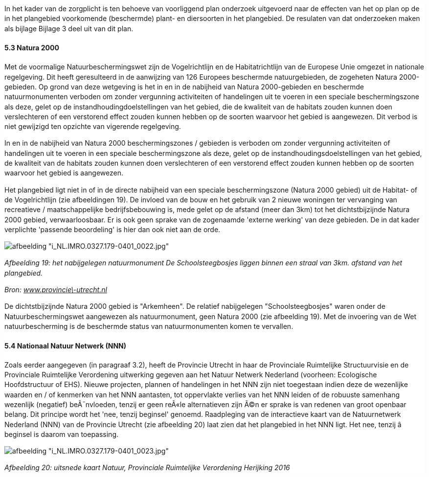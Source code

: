 In het kader van de zorgplicht is ten behoeve van voorliggend plan onderzoek uitgevoerd naar de effecten van het op plan op de in het plangebied voorkomende (beschermde) plant\- en diersoorten in het plangebied. De resulaten van dat onderzoeken maken als bijlage Bijlage 3 deel uit van dit plan.

#### 5\.3 Natura 2000

Met de voormalige Natuurbeschermingswet zijn de Vogelrichtlijn en de Habitatrichtlijn van de Europese Unie omgezet in nationale regelgeving. Dit heeft geresulteerd in de aanwijzing van 126 Europees beschermde natuurgebieden, de zogeheten Natura 2000\-gebieden. Op grond van deze wetgeving is het in en in de nabijheid van Natura 2000\-gebieden en beschermde natuurmonumenten verboden om zonder vergunning activiteiten of handelingen uit te voeren in een speciale beschermingszone als deze, gelet op de instandhoudingdoelstellingen van het gebied, die de kwaliteit van de habitats zouden kunnen doen verslechteren of een verstorend effect zouden kunnen hebben op de soorten waarvoor het gebied is aangewezen. Dit verbod is niet gewijzigd ten opzichte van vigerende regelgeving.

In en in de nabijheid van Natura 2000 beschermingszones / gebieden is verboden om zonder vergunning activiteiten of handelingen uit te voeren in een speciale beschermingszone als deze, gelet op de instandhoudingsdoelstellingen van het gebied, de kwaliteit van de habitats zouden kunnen doen verslechteren of een verstorend effect zouden kunnen hebben op de soorten waarvoor het gebied is aangewezen.

Het plangebied ligt niet in of in de directe nabijheid van een speciale beschermingszone (Natura 2000 gebied) uit de Habitat\- of de Vogelrichtlijn (zie afbeeldingen 19\). De invloed van de bouw en het gebruik van 2 nieuwe woningen ter vervanging van recreatieve / maatschappelijke bedrijfsbebouwing is, mede gelet op de afstand (meer dan 3km) tot het dichtstbijzijnde Natura 2000 gebied, verwaarloosbaar. Er is ook geen sprake van de zogenaamde 'externe werking' van deze gebieden. De in dat kader verplichte 'passende beoordeling' is hier dan ook niet aan de orde.

![afbeelding "i_NL.IMRO.0327.179-0401_0022.jpg"](i_NL.IMRO.0327.179-0401_0022.jpg)

*Afbeelding 19: het nabijgelegen natuurmonument De Schoolsteegbosjes liggen binnen een straal van 3km. afstand van het plangebied.*

*Bron: www.provincie\-utrecht.nl*

De dichtstbijzijnde Natura 2000 gebied is "Arkemheen". De relatief nabijgelegen "Schoolsteegbosjes" waren onder de Natuurbeschermingswet aangewezen als natuurmonument, geen Natura 2000 (zie afbeelding 19\). Met de invoering van de Wet natuurbescherming is de beschermde status van natuurmonumenten komen te vervallen.

#### 5\.4 Nationaal Natuur Netwerk (NNN)

Zoals eerder aangegeven (in paragraaf 3\.2), heeft de Provincie Utrecht in haar de Provinciale Ruimtelijke Structuurvisie en de Provinciale Ruimtelijke Verordening uitwerking gegeven aan het Natuur Netwerk Nederland (voorheen: Ecologische Hoofdstructuur of EHS). Nieuwe projecten, plannen of handelingen in het NNN zijn niet toegestaan indien deze de wezenlijke waarden en / of kenmerken van het NNN aantasten, tot oppervlakte verlies van het NNN leiden of de robuuste samenhang wezenlijk (negatief) beÃ¯nvloeden, tenzij er geen reÃ«le alternatieven zijn Ã©n er sprake is van redenen van groot openbaar belang. Dit principe wordt het 'nee, tenzij beginsel' genoemd. Raadpleging van de interactieve kaart van de Natuurnetwerk Nederland (NNN) van de Provincie Utrecht (zie afbeelding 20\) laat zien dat het plangebied in het NNN ligt. Het nee, tenzij â beginsel is daarom van toepassing.

![afbeelding "i_NL.IMRO.0327.179-0401_0023.jpg"](i_NL.IMRO.0327.179-0401_0023.jpg)

*Afbeelding 20: uitsnede kaart Natuur, Provinciale Ruimtelijke Verordening Herijking 2016*
